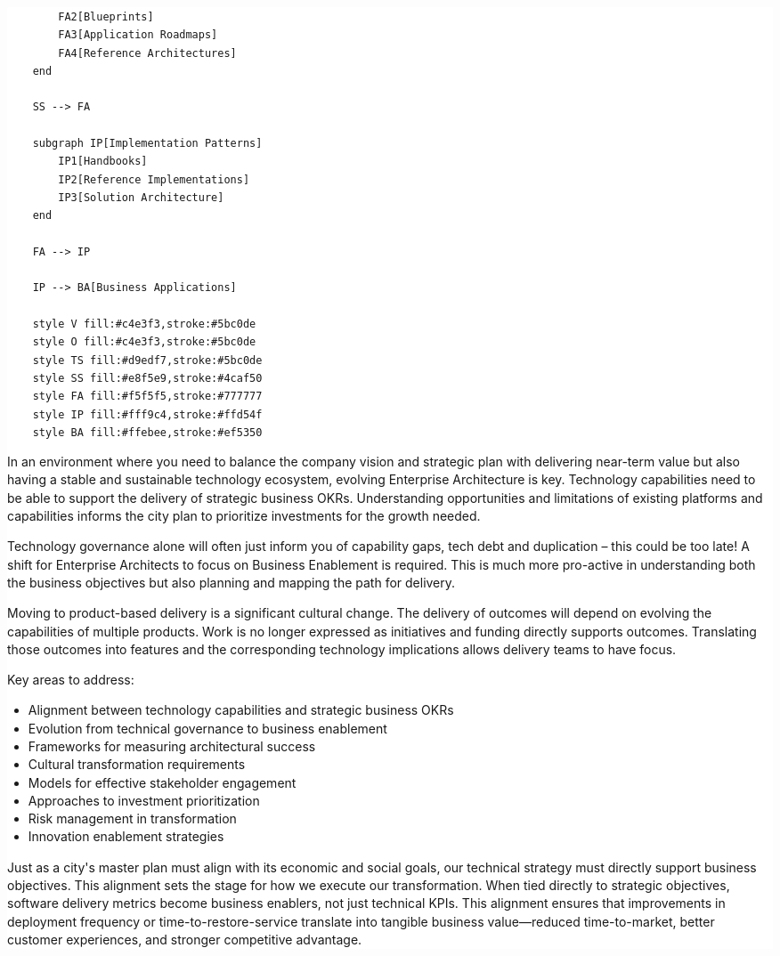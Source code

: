 ```mermaid
        FA2[Blueprints]
        FA3[Application Roadmaps]
        FA4[Reference Architectures]
    end
    
    SS --> FA
    
    subgraph IP[Implementation Patterns]
        IP1[Handbooks]
        IP2[Reference Implementations]
        IP3[Solution Architecture]
    end
    
    FA --> IP
    
    IP --> BA[Business Applications]
    
    style V fill:#c4e3f3,stroke:#5bc0de
    style O fill:#c4e3f3,stroke:#5bc0de
    style TS fill:#d9edf7,stroke:#5bc0de
    style SS fill:#e8f5e9,stroke:#4caf50
    style FA fill:#f5f5f5,stroke:#777777
    style IP fill:#fff9c4,stroke:#ffd54f
    style BA fill:#ffebee,stroke:#ef5350
```

In an environment where you need to balance the company vision and strategic plan with delivering near-term value but also having a stable and sustainable technology ecosystem, evolving Enterprise Architecture is key.  Technology capabilities need to be able to support the delivery of strategic business OKRs.  Understanding opportunities and limitations of existing platforms and capabilities informs the city plan to prioritize investments for the growth needed.

Technology governance alone will often just inform you of capability gaps, tech debt and duplication – this could be too late!  A shift for Enterprise Architects to focus on Business Enablement is required.  This is much more pro-active in understanding both the business objectives but also planning and mapping the path for delivery.

Moving to product-based delivery is a significant cultural change.  The delivery of outcomes will depend on evolving the capabilities of multiple products.  Work is no longer expressed as initiatives and funding directly supports outcomes.  Translating those outcomes into features and the corresponding technology implications allows delivery teams to have focus.  

Key areas to address:
- Alignment between technology capabilities and strategic business OKRs
- Evolution from technical governance to business enablement
- Frameworks for measuring architectural success
- Cultural transformation requirements
- Models for effective stakeholder engagement
- Approaches to investment prioritization
- Risk management in transformation
- Innovation enablement strategies

Just as a city's master plan must align with its economic and social goals, our technical strategy must directly support business objectives. This alignment sets the stage for how we execute our transformation. When tied directly to strategic objectives, software delivery metrics become business enablers, not just technical KPIs. This alignment ensures that improvements in deployment frequency or time-to-restore-service translate into tangible business value—reduced time-to-market, better customer experiences, and stronger competitive advantage.
